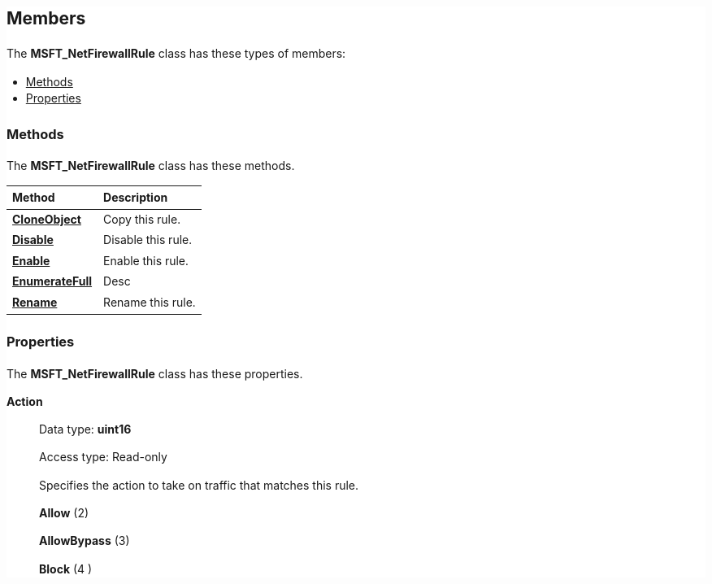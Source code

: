 ## Members

The **MSFT\_NetFirewallRule** class has these types of members:

-   [Methods](#methods)
-   [Properties](#properties)

### Methods

The **MSFT\_NetFirewallRule** class has these methods.



| Method                                                      | Description                   |
|:------------------------------------------------------------|:------------------------------|
| [**CloneObject**](cloneobject-msft-netfirewallrule.md)     | Copy this rule.<br/>    |
| [**Disable**](disable-msft-netfirewallrule.md)             | Disable this rule.<br/> |
| [**Enable**](enable-msft-netfirewallrule.md)               | Enable this rule.<br/>  |
| [**EnumerateFull**](enumeratefull-msft-netfirewallrule.md) | Desc<br/>               |
| [**Rename**](rename-msft-netfirewallrule.md)               | Rename this rule.<br/>  |



 

### Properties

The **MSFT\_NetFirewallRule** class has these properties.

<dl> <dt>

**Action**
</dt> <dd> <dl> <dt>

Data type: **uint16**
</dt> <dt>

Access type: Read-only
</dt> </dl>

Specifies the action to take on traffic that matches this rule.

<dl> <dt>

<span id="Allow"></span><span id="allow"></span><span id="ALLOW"></span>**Allow** (2)
</dt> <dt>

<span id="AllowBypass"></span><span id="allowbypass"></span><span id="ALLOWBYPASS"></span>**AllowBypass** (3)
</dt> <dt>

<span id="Block_"></span><span id="block_"></span><span id="BLOCK_"></span>**Block** (4 )
</dt> </dl>

</dd> <dt>
